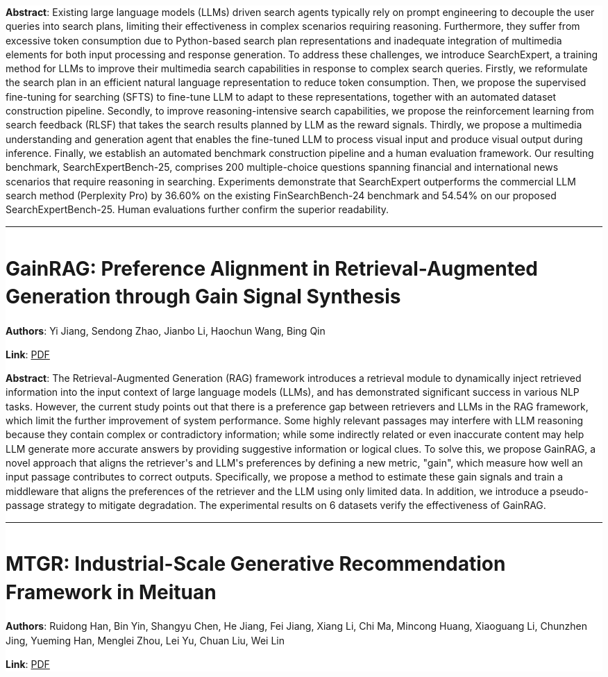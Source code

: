 **Abstract**: Existing large language models (LLMs) driven search agents typically rely on prompt engineering to decouple the user queries into search plans, limiting their effectiveness in complex scenarios requiring reasoning. Furthermore, they suffer from excessive token consumption due to Python-based search plan representations and inadequate integration of multimedia elements for both input processing and response generation. To address these challenges, we introduce SearchExpert, a training method for LLMs to improve their multimedia search capabilities in response to complex search queries. Firstly, we reformulate the search plan in an efficient natural language representation to reduce token consumption. Then, we propose the supervised fine-tuning for searching (SFTS) to fine-tune LLM to adapt to these representations, together with an automated dataset construction pipeline. Secondly, to improve reasoning-intensive search capabilities, we propose the reinforcement learning from search feedback (RLSF) that takes the search results planned by LLM as the reward signals. Thirdly, we propose a multimedia understanding and generation agent that enables the fine-tuned LLM to process visual input and produce visual output during inference. Finally, we establish an automated benchmark construction pipeline and a human evaluation framework. Our resulting benchmark, SearchExpertBench-25, comprises 200 multiple-choice questions spanning financial and international news scenarios that require reasoning in searching. Experiments demonstrate that SearchExpert outperforms the commercial LLM search method (Perplexity Pro) by 36.60% on the existing FinSearchBench-24 benchmark and 54.54% on our proposed SearchExpertBench-25. Human evaluations further confirm the superior readability. 

---
# GainRAG: Preference Alignment in Retrieval-Augmented Generation through Gain Signal Synthesis 

**Authors**: Yi Jiang, Sendong Zhao, Jianbo Li, Haochun Wang, Bing Qin  

**Link**: [PDF](https://arxiv.org/pdf/2505.18710)  

**Abstract**: The Retrieval-Augmented Generation (RAG) framework introduces a retrieval module to dynamically inject retrieved information into the input context of large language models (LLMs), and has demonstrated significant success in various NLP tasks. However, the current study points out that there is a preference gap between retrievers and LLMs in the RAG framework, which limit the further improvement of system performance. Some highly relevant passages may interfere with LLM reasoning because they contain complex or contradictory information; while some indirectly related or even inaccurate content may help LLM generate more accurate answers by providing suggestive information or logical clues. To solve this, we propose GainRAG, a novel approach that aligns the retriever's and LLM's preferences by defining a new metric, "gain", which measure how well an input passage contributes to correct outputs. Specifically, we propose a method to estimate these gain signals and train a middleware that aligns the preferences of the retriever and the LLM using only limited data. In addition, we introduce a pseudo-passage strategy to mitigate degradation. The experimental results on 6 datasets verify the effectiveness of GainRAG. 

---
# MTGR: Industrial-Scale Generative Recommendation Framework in Meituan 

**Authors**: Ruidong Han, Bin Yin, Shangyu Chen, He Jiang, Fei Jiang, Xiang Li, Chi Ma, Mincong Huang, Xiaoguang Li, Chunzhen Jing, Yueming Han, Menglei Zhou, Lei Yu, Chuan Liu, Wei Lin  

**Link**: [PDF](https://arxiv.org/pdf/2505.18654)  
